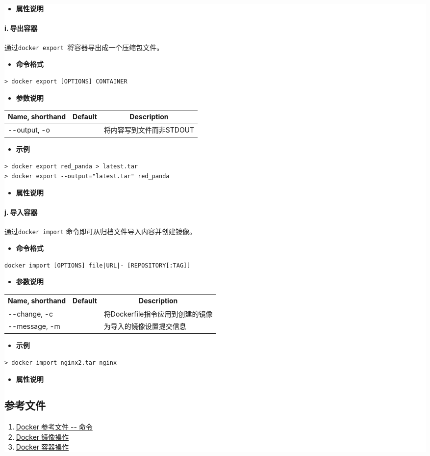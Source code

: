 - **属性说明**



#### i. 导出容器

通过`docker export `将容器导出成一个压缩包文件。

- **命令格式**

```shell
> docker export [OPTIONS] CONTAINER
```

- **参数说明**

| Name, shorthand | Default | Description              |
| --------------- | ------- | ------------------------ |
| --output, -o    |         | 将内容写到文件而非STDOUT |

- **示例**

```shell
> docker export red_panda > latest.tar
> docker export --output="latest.tar" red_panda
```

- **属性说明**



#### j. 导入容器

通过`docker import` 命令即可从归档文件导入内容并创建镜像。 

- **命令格式**

```shell
docker import [OPTIONS] file|URL|- [REPOSITORY[:TAG]]
```

- **参数说明**

| Name, shorthand | Default | Description                      |
| --------------- | ------- | -------------------------------- |
| --change, -c    |         | 将Dockerfile指令应用到创建的镜像 |
| --message, -m   |         | 为导入的镜像设置提交信息         |

- **示例**

```shell
> docker import nginx2.tar nginx
```

- **属性说明**



## 参考文件

1. [Docker 参考文件 -- 命令](https://docs.docker.com/engine/reference/commandline/docker/)
2. [Docker 镜像操作](http://www.itmuch.com/docker/04-docker-command-images/)
3. [Docker 容器操作](http://www.itmuch.com/docker/05-docker-command-containers/)

